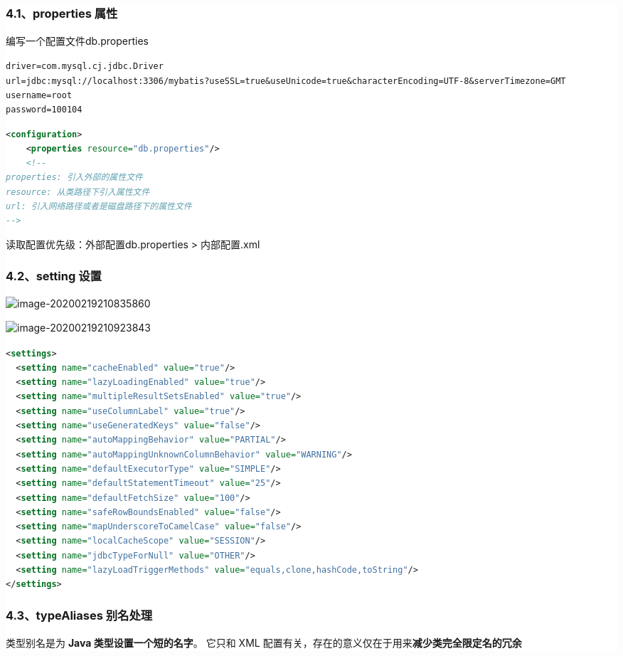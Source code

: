 ### 4.1、properties 属性

编写一个配置文件db.properties

```properties
driver=com.mysql.cj.jdbc.Driver
url=jdbc:mysql://localhost:3306/mybatis?useSSL=true&useUnicode=true&characterEncoding=UTF-8&serverTimezone=GMT
username=root
password=100104
```

```xml
<configuration>
    <properties resource="db.properties"/>
    <!--
properties: 引入外部的属性文件
resource: 从类路径下引入属性文件
url: 引入网络路径或者是磁盘路径下的属性文件
-->
```

读取配置优先级：外部配置db.properties > 内部配置.xml

### 4.2、setting 设置

![image-20200219210835860](https://raw.githubusercontent.com/yhx1001/PicGo/img/image-20200219210835860.png)

![image-20200219210923843](C:\Users\Administrator\AppData\Roaming\Typora\typora-user-images\image-20200219210923843.png)

```xml
<settings>
  <setting name="cacheEnabled" value="true"/>
  <setting name="lazyLoadingEnabled" value="true"/>
  <setting name="multipleResultSetsEnabled" value="true"/>
  <setting name="useColumnLabel" value="true"/>
  <setting name="useGeneratedKeys" value="false"/>
  <setting name="autoMappingBehavior" value="PARTIAL"/>
  <setting name="autoMappingUnknownColumnBehavior" value="WARNING"/>
  <setting name="defaultExecutorType" value="SIMPLE"/>
  <setting name="defaultStatementTimeout" value="25"/>
  <setting name="defaultFetchSize" value="100"/>
  <setting name="safeRowBoundsEnabled" value="false"/>
  <setting name="mapUnderscoreToCamelCase" value="false"/>
  <setting name="localCacheScope" value="SESSION"/>
  <setting name="jdbcTypeForNull" value="OTHER"/>
  <setting name="lazyLoadTriggerMethods" value="equals,clone,hashCode,toString"/>
</settings>
```

### 4.3、typeAliases 别名处理

类型别名是为 **Java 类型设置一个短的名字**。 它只和 XML 配置有关，存在的意义仅在于用来**减少类完全限定名的冗余**
